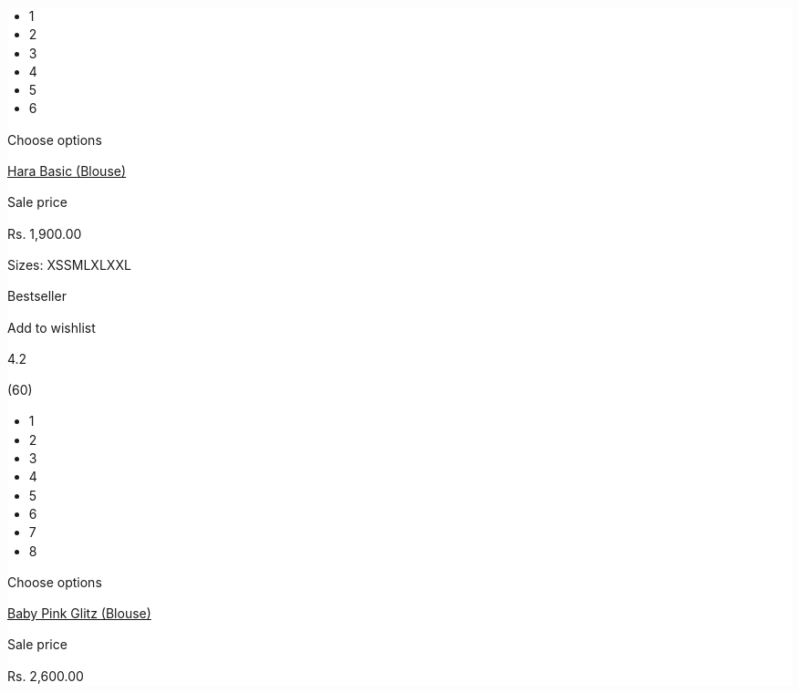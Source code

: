 [](/products/hara-basic-blouse)

- 1
- 2
- 3
- 4
- 5
- 6

Choose options

[Hara Basic (Blouse)](/products/hara-basic-blouse)

Sale price

Rs. 1,900.00

Sizes: XSSMLXLXXL

Bestseller

Add to wishlist

4.2

(60)

[](/products/baby-pink-glitz-bouse)

[](/products/baby-pink-glitz-bouse)

[](/products/baby-pink-glitz-bouse)

[](/products/baby-pink-glitz-bouse)

[](/products/baby-pink-glitz-bouse)

[](/products/baby-pink-glitz-bouse)

[](/products/baby-pink-glitz-bouse)

[](/products/baby-pink-glitz-bouse)

[](/products/baby-pink-glitz-bouse)

- 1
- 2
- 3
- 4
- 5
- 6
- 7
- 8

Choose options

[Baby Pink Glitz (Blouse)](/products/baby-pink-glitz-bouse)

Sale price

Rs. 2,600.00
